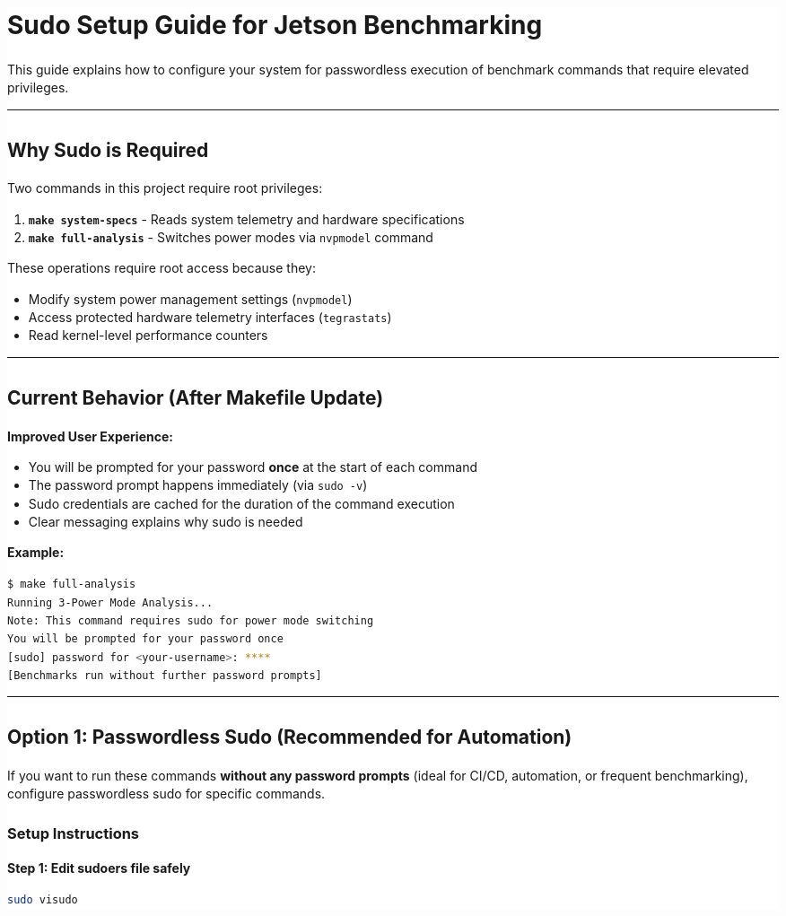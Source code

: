 # Sudo Setup Guide for Jetson Benchmarking

This guide explains how to configure your system for passwordless execution of benchmark commands that require elevated privileges.

---

## Why Sudo is Required

Two commands in this project require root privileges:

1. **`make system-specs`** - Reads system telemetry and hardware specifications
2. **`make full-analysis`** - Switches power modes via `nvpmodel` command

These operations require root access because they:
- Modify system power management settings (`nvpmodel`)
- Access protected hardware telemetry interfaces (`tegrastats`)
- Read kernel-level performance counters

---

## Current Behavior (After Makefile Update)

**Improved User Experience:**
- You will be prompted for your password **once** at the start of each command
- The password prompt happens immediately (via `sudo -v`)
- Sudo credentials are cached for the duration of the command execution
- Clear messaging explains why sudo is needed

**Example:**
```bash
$ make full-analysis
Running 3-Power Mode Analysis...
Note: This command requires sudo for power mode switching
You will be prompted for your password once
[sudo] password for <your-username>: ****
[Benchmarks run without further password prompts]
```

---

## Option 1: Passwordless Sudo (Recommended for Automation)

If you want to run these commands **without any password prompts** (ideal for CI/CD, automation, or frequent benchmarking), configure passwordless sudo for specific commands.

### Setup Instructions

**Step 1: Edit sudoers file safely**
```bash
sudo visudo
```
